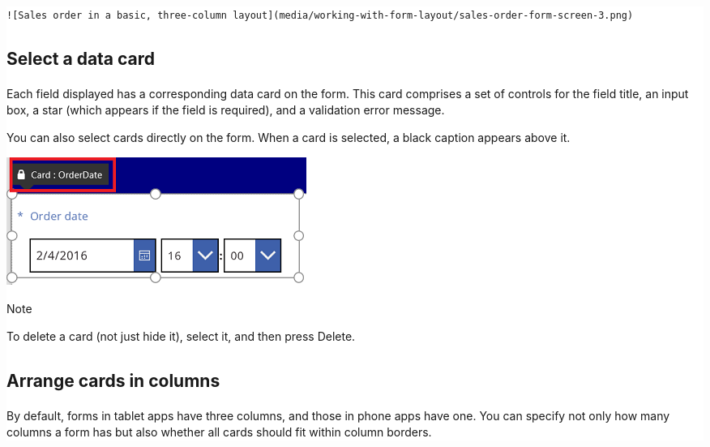     ![Sales order in a basic, three-column layout](media/working-with-form-layout/sales-order-form-screen-3.png)

## Select a data card
Each field displayed has a corresponding data card on the form. This card comprises a set of controls for the field title, an input box, a star (which appears if the field is required), and a validation error message.

You can also select cards directly on the form. When a card is selected, a black caption appears above it.

![Data card selection](media/working-with-form-layout/sales-order-data-card-selection.png)

> [!NOTE]
> To delete a card (not just hide it), select it, and then press Delete.

## Arrange cards in columns
By default, forms in tablet apps have three columns, and those in phone apps have one. You can specify not only how many columns a form has but also whether all cards should fit within column borders.

